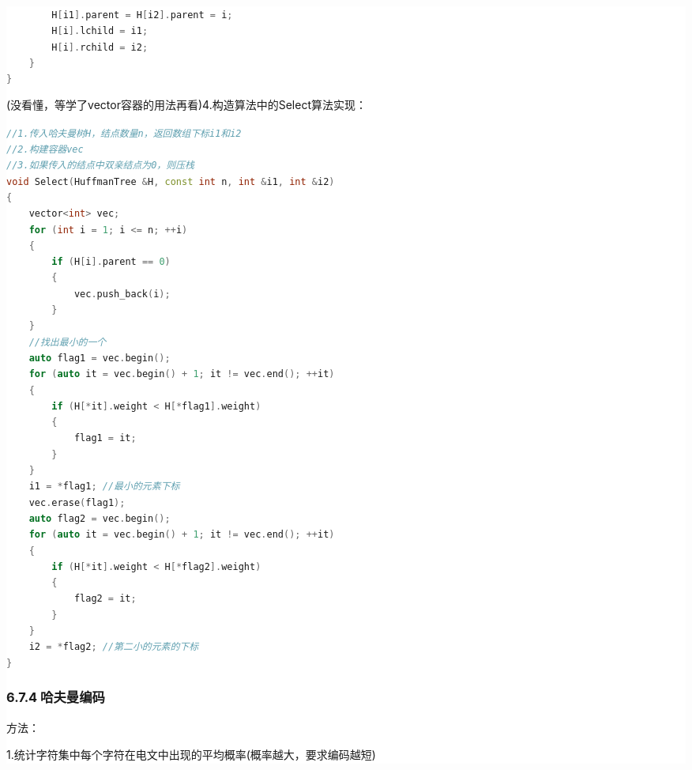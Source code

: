 ```cpp
        H[i1].parent = H[i2].parent = i;
        H[i].lchild = i1;
        H[i].rchild = i2;
    }
}
```



(没看懂，等学了vector容器的用法再看)4.构造算法中的Select算法实现：

```cpp
//1.传入哈夫曼树H，结点数量n，返回数组下标i1和i2
//2.构建容器vec
//3.如果传入的结点中双亲结点为0，则压栈
void Select(HuffmanTree &H, const int n, int &i1, int &i2)
{
    vector<int> vec;
    for (int i = 1; i <= n; ++i)
    {
        if (H[i].parent == 0)
        {
            vec.push_back(i);
        }
    }
    //找出最小的一个
    auto flag1 = vec.begin();
    for (auto it = vec.begin() + 1; it != vec.end(); ++it)
    {
        if (H[*it].weight < H[*flag1].weight)
        {
            flag1 = it;
        }
    }
    i1 = *flag1; //最小的元素下标
    vec.erase(flag1);
    auto flag2 = vec.begin();
    for (auto it = vec.begin() + 1; it != vec.end(); ++it)
    {
        if (H[*it].weight < H[*flag2].weight)
        {
            flag2 = it;
        }
    }
    i2 = *flag2; //第二小的元素的下标
}
```

### 6.7.4 哈夫曼编码

方法：

1.统计字符集中每个字符在电文中出现的平均概率(概率越大，要求编码越短)
